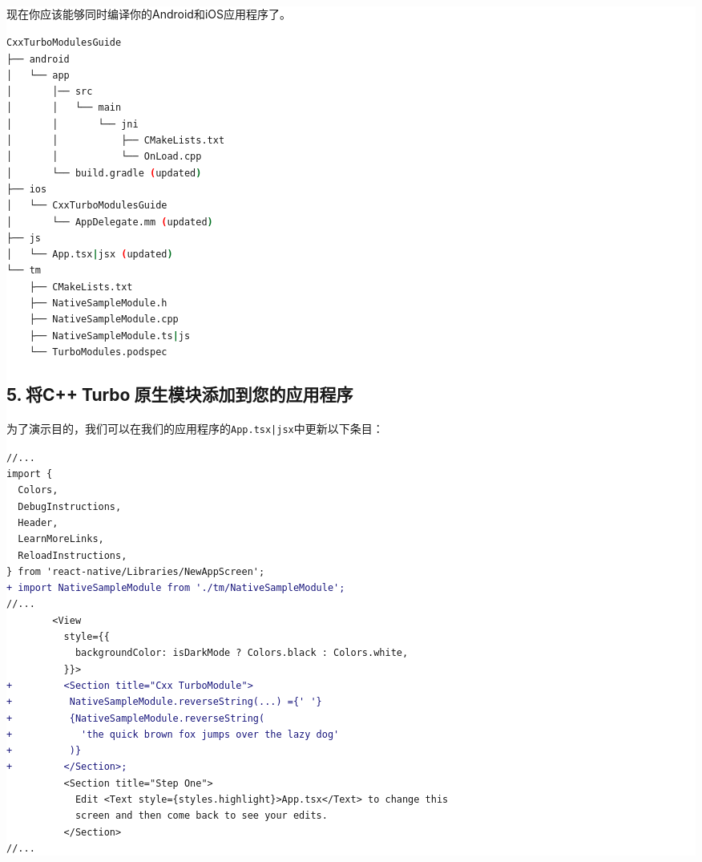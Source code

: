 现在你应该能够同时编译你的Android和iOS应用程序了。

```sh
CxxTurboModulesGuide
├── android
│   └── app
│       │── src
│       │   └── main
│       │       └── jni
│       │           ├── CMakeLists.txt
│       │           └── OnLoad.cpp
│       └── build.gradle (updated)
├── ios
│   └── CxxTurboModulesGuide
│       └── AppDelegate.mm (updated)
├── js
│   └── App.tsx|jsx (updated)
└── tm
    ├── CMakeLists.txt
    ├── NativeSampleModule.h
    ├── NativeSampleModule.cpp
    ├── NativeSampleModule.ts|js
    └── TurboModules.podspec
```

## 5. 将C++ Turbo 原生模块添加到您的应用程序

为了演示目的，我们可以在我们的应用程序的`App.tsx|jsx`中更新以下条目：

```diff
//...
import {
  Colors,
  DebugInstructions,
  Header,
  LearnMoreLinks,
  ReloadInstructions,
} from 'react-native/Libraries/NewAppScreen';
+ import NativeSampleModule from './tm/NativeSampleModule';
//...
        <View
          style={{
            backgroundColor: isDarkMode ? Colors.black : Colors.white,
          }}>
+         <Section title="Cxx TurboModule">
+          NativeSampleModule.reverseString(...) ={' '}
+          {NativeSampleModule.reverseString(
+            'the quick brown fox jumps over the lazy dog'
+          )}
+         </Section>;
          <Section title="Step One">
            Edit <Text style={styles.highlight}>App.tsx</Text> to change this
            screen and then come back to see your edits.
          </Section>
//...
```
